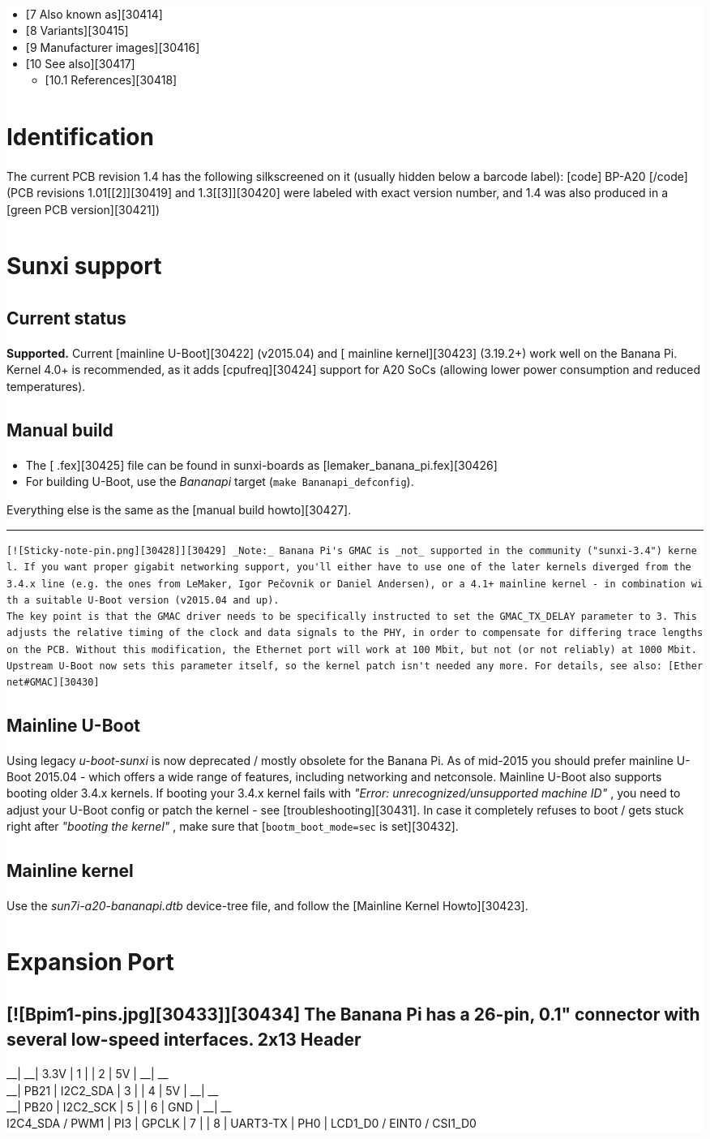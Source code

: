   * [7 Also known as][30414]
  * [8 Variants][30415]
  * [9 Manufacturer images][30416]
  * [10 See also][30417]
    * [10.1 References][30418]

# Identification
The current PCB revision 1.4 has the following silkscreened on it (usually hidden below a barcode label): 
[code] 
    BP-A20
[/code]
(PCB revisions 1.01[[2]][30419] and 1.3[[3]][30420] were labeled with exact version number, and 1.4 was also produced in a [green PCB version][30421]) 
# Sunxi support
## Current status
**Supported.**
Current [mainline U-Boot][30422] (v2015.04) and [ mainline kernel][30423] (3.19.2+) work well on the Banana Pi. Kernel 4.0+ is recommended, as it adds [cpufreq][30424] support for A20 SoCs (allowing lower power consumption and reduced temperatures). 
## Manual build
  * The [ .fex][30425] file can be found in sunxi-boards as [lemaker_banana_pi.fex][30426]
  * For building U-Boot, use the _Bananapi_ target (`make Bananapi_defconfig`).

Everything else is the same as the [manual build howto][30427]. 
* * *
    [![Sticky-note-pin.png][30428]][30429] _Note:_ Banana Pi's GMAC is _not_ supported in the community ("sunxi-3.4") kernel. If you want proper gigabit networking support, you'll either have to use one of the later kernels diverged from the 3.4.x line (e.g. the ones from LeMaker, Igor Pečovnik or Daniel Andersen), or a 4.1+ mainline kernel - in combination with a suitable U-Boot version (v2015.04 and up).
    The key point is that the GMAC driver needs to be specifically instructed to set the GMAC_TX_DELAY parameter to 3. This adjusts the relative timing of the clock and data signals to the PHY, in order to compensate for differing trace lengths on the PCB. Without this modification, the Ethernet port will work at 100 Mbit, but not (or not reliably) at 1000 Mbit. Upstream U-Boot now sets this parameter itself, so the kernel patch isn't needed any more. For details, see also: [Ethernet#GMAC][30430]
## Mainline U-Boot
Using legacy _u-boot-sunxi_ is now deprecated / mostly obsolete for the Banana Pi. As of mid-2015 you should prefer mainline U-Boot 2015.04 - which offers a wide range of features, including networking and netconsole. Mainline U-Boot also supports booting older 3.4.x kernels.
If booting your 3.4.x kernel fails with _"Error: unrecognized/unsupported machine ID"_ , you need to adjust your U-Boot config or patch the kernel - see [troubleshooting][30431]. In case it completely refuses to boot / gets stuck right after _"booting the kernel"_ , make sure that [`bootm_boot_mode=sec` is set][30432]. 
## Mainline kernel
Use the _sun7i-a20-bananapi.dtb_ device-tree file, and follow the [Mainline Kernel Howto][30423]. 
# Expansion Port
[![Bpim1-pins.jpg][30433]][30434]
The Banana Pi has a 26-pin, 0.1" connector with several low-speed interfaces. 
2x13 Header   
---  
__| __|  3.3V | 1 |  | 2 | 5V | __| __  
__|  PB21 | I2C2_SDA | 3 |  | 4 | 5V | __| __  
__|  PB20 | I2C2_SCK | 5 |  | 6 | GND | __| __  
I2C4_SDA / PWM1 | PI3 | GPCLK | 7 |  | 8 | UART3-TX | PH0 | LCD1_D0 / EINT0 / CSI1_D0   